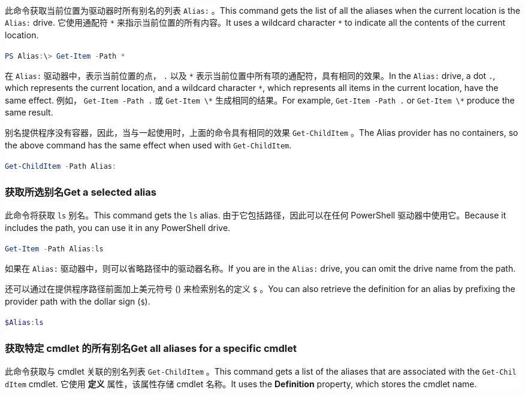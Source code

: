 <span data-ttu-id="2eceb-147">此命令获取当前位置为驱动器时所有别名的列表 `Alias:` 。</span><span class="sxs-lookup"><span data-stu-id="2eceb-147">This command gets the list of all the aliases when the current location is the `Alias:` drive.</span></span> <span data-ttu-id="2eceb-148">它使用通配符 `*` 来指示当前位置的所有内容。</span><span class="sxs-lookup"><span data-stu-id="2eceb-148">It uses a wildcard character `*` to indicate all the contents of the current location.</span></span>

```powershell
PS Alias:\> Get-Item -Path *
```

<span data-ttu-id="2eceb-149">在 `Alias:` 驱动器中，表示当前位置的点， `.` 以及 `*` 表示当前位置中所有项的通配符，具有相同的效果。</span><span class="sxs-lookup"><span data-stu-id="2eceb-149">In the `Alias:` drive, a dot `.`, which represents the current location, and a wildcard character `*`, which represents all items in the current location, have the same effect.</span></span> <span data-ttu-id="2eceb-150">例如， `Get-Item -Path .` 或 `Get-Item \*` 生成相同的结果。</span><span class="sxs-lookup"><span data-stu-id="2eceb-150">For example, `Get-Item -Path .` or `Get-Item \*` produce the same result.</span></span>

<span data-ttu-id="2eceb-151">别名提供程序没有容器，因此，当与一起使用时，上面的命令具有相同的效果 `Get-ChildItem` 。</span><span class="sxs-lookup"><span data-stu-id="2eceb-151">The Alias provider has no containers, so the above command has the same effect when used with `Get-ChildItem`.</span></span>

```powershell
Get-ChildItem -Path Alias:
```

### <a name="get-a-selected-alias"></a><span data-ttu-id="2eceb-152">获取所选别名</span><span class="sxs-lookup"><span data-stu-id="2eceb-152">Get a selected alias</span></span>

<span data-ttu-id="2eceb-153">此命令将获取 `ls` 别名。</span><span class="sxs-lookup"><span data-stu-id="2eceb-153">This command gets the `ls` alias.</span></span>
<span data-ttu-id="2eceb-154">由于它包括路径，因此可以在任何 PowerShell 驱动器中使用它。</span><span class="sxs-lookup"><span data-stu-id="2eceb-154">Because it includes the path, you can use it in any PowerShell drive.</span></span>

```powershell
Get-Item -Path Alias:ls
```

<span data-ttu-id="2eceb-155">如果在 `Alias:` 驱动器中，则可以省略路径中的驱动器名称。</span><span class="sxs-lookup"><span data-stu-id="2eceb-155">If you are in the `Alias:` drive, you can omit the drive name from the path.</span></span>

<span data-ttu-id="2eceb-156">还可以通过在提供程序路径前面加上美元符号 () 来检索别名的定义 `$` 。</span><span class="sxs-lookup"><span data-stu-id="2eceb-156">You can also retrieve the definition for an alias by prefixing the provider path with the dollar sign (`$`).</span></span>

```powershell
$Alias:ls
```

### <a name="get-all-aliases-for-a-specific-cmdlet"></a><span data-ttu-id="2eceb-157">获取特定 cmdlet 的所有别名</span><span class="sxs-lookup"><span data-stu-id="2eceb-157">Get all aliases for a specific cmdlet</span></span>

<span data-ttu-id="2eceb-158">此命令获取与 cmdlet 关联的别名列表 `Get-ChildItem` 。</span><span class="sxs-lookup"><span data-stu-id="2eceb-158">This command gets a list of the aliases that are associated with the `Get-ChildItem` cmdlet.</span></span> <span data-ttu-id="2eceb-159">它使用 **定义** 属性，该属性存储 cmdlet 名称。</span><span class="sxs-lookup"><span data-stu-id="2eceb-159">It uses the **Definition** property, which stores the cmdlet name.</span></span>
